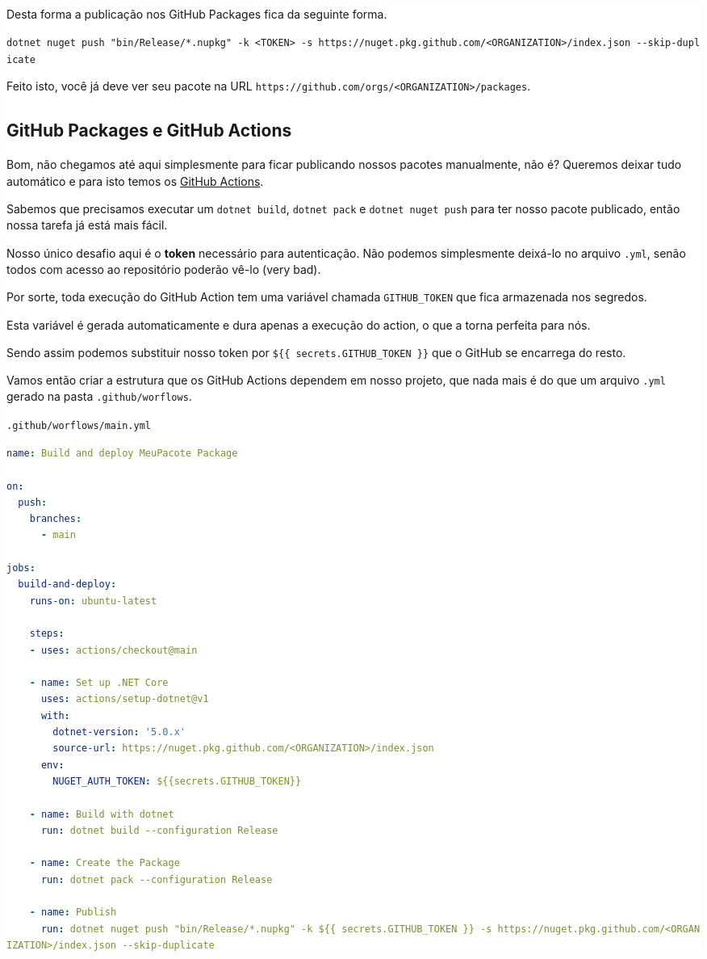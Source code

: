 Desta forma a publicação nos GitHub Packages fica da seguinte forma.

```
dotnet nuget push "bin/Release/*.nupkg" -k <TOKEN> -s https://nuget.pkg.github.com/<ORGANIZATION>/index.json --skip-duplicate
```

Feito isto, você já deve ver seu pacote na URL `https://github.com/orgs/<ORGANIZATION>/packages`.

## GitHub Packages e GitHub Actions
Bom, não chegamos até aqui simplesmente para ficar publicando nossos pacotes manualmente, não é? Queremos deixar tudo automático e para isto temos os [GitHub Actions](https://balta.io/blog/aspnet-deploy-github-actions-azure).

Sabemos que precisamos executar um `dotnet build`, `dotnet pack` e `dotnet nuget push` para ter nosso pacote publicado, então nossa tarefa já está mais fácil.

Nosso único desafio aqui é o **token** necessário para autenticação. Não podemos simplesmente deixá-lo no arquivo `.yml`, senão todos com acesso ao repositório poderão vê-lo (very bad).

Por sorte, toda execução do GitHub Action tem uma variável chamada `GITHUB_TOKEN` que fica armazenada nos segredos.

Esta variável é gerada automaticamente e dura apenas a execução do action, o que a torna perfeita para nós.

Sendo assim podemos substituir nosso token por `${{ secrets.GITHUB_TOKEN }}` que o GitHub se encarrega do resto.

Vamos então criar a estrutura que os GitHub Actions dependem em nosso projeto, que nada mais é do que um arquivo `.yml` gerado na pasta `.github/worflows`.

`.github/worflows/main.yml`
```yml
name: Build and deploy MeuPacote Package

on:
  push:
    branches:
      - main

jobs:
  build-and-deploy:
    runs-on: ubuntu-latest

    steps:
    - uses: actions/checkout@main

    - name: Set up .NET Core
      uses: actions/setup-dotnet@v1
      with:
        dotnet-version: '5.0.x'
        source-url: https://nuget.pkg.github.com/<ORGANIZATION>/index.json
      env:
        NUGET_AUTH_TOKEN: ${{secrets.GITHUB_TOKEN}}

    - name: Build with dotnet
      run: dotnet build --configuration Release

    - name: Create the Package
      run: dotnet pack --configuration Release

    - name: Publish
      run: dotnet nuget push "bin/Release/*.nupkg" -k ${{ secrets.GITHUB_TOKEN }} -s https://nuget.pkg.github.com/<ORGANIZATION>/index.json --skip-duplicate
```
